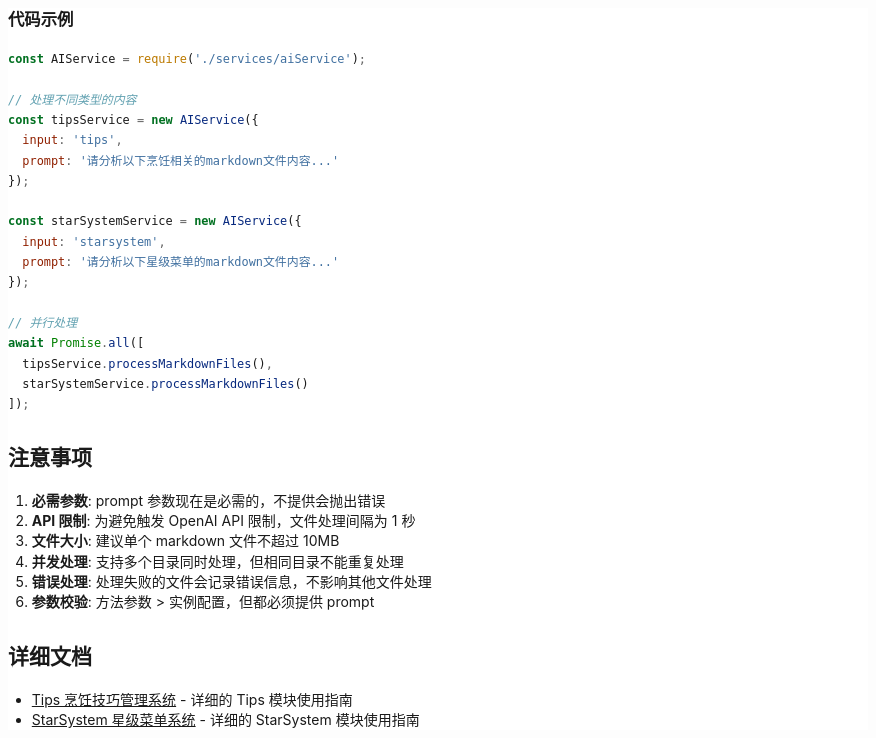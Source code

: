 ### 代码示例

```javascript
const AIService = require('./services/aiService');

// 处理不同类型的内容
const tipsService = new AIService({
  input: 'tips',
  prompt: '请分析以下烹饪相关的markdown文件内容...'
});

const starSystemService = new AIService({
  input: 'starsystem',
  prompt: '请分析以下星级菜单的markdown文件内容...'
});

// 并行处理
await Promise.all([
  tipsService.processMarkdownFiles(),
  starSystemService.processMarkdownFiles()
]);
```

## 注意事项

1. **必需参数**: prompt 参数现在是必需的，不提供会抛出错误
2. **API 限制**: 为避免触发 OpenAI API 限制，文件处理间隔为 1 秒
3. **文件大小**: 建议单个 markdown 文件不超过 10MB
4. **并发处理**: 支持多个目录同时处理，但相同目录不能重复处理
5. **错误处理**: 处理失败的文件会记录错误信息，不影响其他文件处理
6. **参数校验**: 方法参数 > 实例配置，但都必须提供 prompt

## 详细文档

- [Tips 烹饪技巧管理系统](./TIPS.md) - 详细的 Tips 模块使用指南
- [StarSystem 星级菜单系统](./STARSYSTEM.md) - 详细的 StarSystem 模块使用指南 